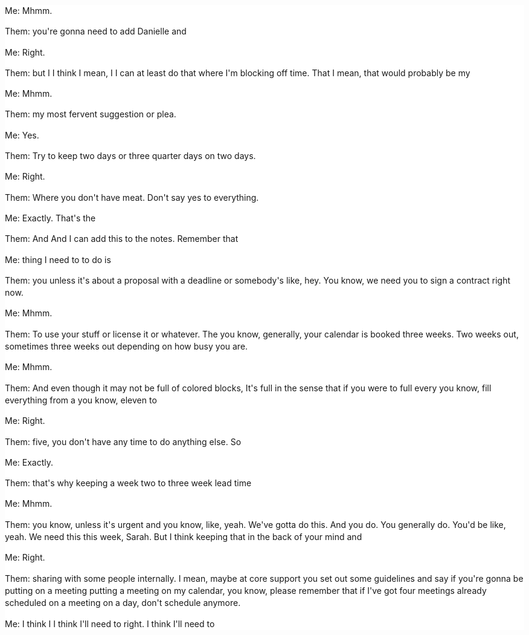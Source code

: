Me: Mhmm.

Them: you're gonna need to add Danielle and

Me: Right.

Them: but I I think I mean, I I can at least do that where I'm blocking off time. That I mean, that would probably be my

Me: Mhmm.

Them: my most fervent suggestion or plea.

Me: Yes.

Them: Try to keep two days or three quarter days on two days.

Me: Right.

Them: Where you don't have meat. Don't say yes to everything.

Me: Exactly. That's the

Them: And And I can add this to the notes. Remember that

Me: thing I need to to do is

Them: you unless it's about a proposal with a deadline or somebody's like, hey. You know, we need you to sign a contract right now.

Me: Mhmm.

Them: To use your stuff or license it or whatever. The you know, generally, your calendar is booked three weeks. Two weeks out, sometimes three weeks out depending on how busy you are.

Me: Mhmm.

Them: And even though it may not be full of colored blocks, It's full in the sense that if you were to full every you know, fill everything from a you know, eleven to

Me: Right.

Them: five, you don't have any time to do anything else. So

Me: Exactly.

Them: that's why keeping a week two to three week lead time

Me: Mhmm.

Them: you know, unless it's urgent and you know, like, yeah. We've gotta do this. And you do. You generally do. You'd be like, yeah. We need this this week, Sarah. But I think keeping that in the back of your mind and

Me: Right.

Them: sharing with some people internally. I mean, maybe at core support you set out some guidelines and say if you're gonna be putting on a meeting putting a meeting on my calendar, you know, please remember that if I've got four meetings already scheduled on a meeting on a day, don't schedule anymore.

Me: I think I I think I'll need to right. I think I'll need to
